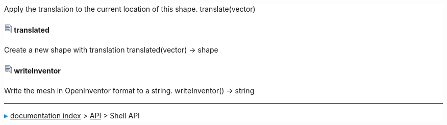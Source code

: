 Apply the translation to the current location of this shape.
translate(vector)
        



#### <img src="images/Type_enum.svg" style="width:16px;"> translated

Create a new shape with translation
translated(vector) -> shape
         



#### <img src="images/Type_enum.svg" style="width:16px;"> writeInventor

Write the mesh in OpenInventor format to a string.
writeInventor() -> string
        









---
![](images/Right_arrow.png) [documentation index](../README.md) > [API](Category_API.md) > Shell API
